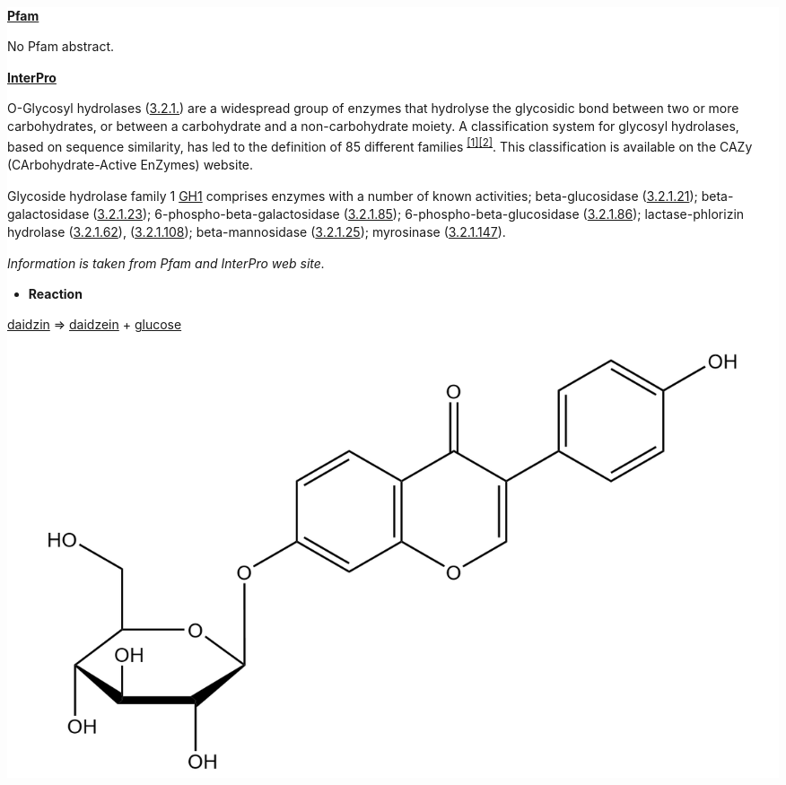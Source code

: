 <p><a href="https://pfam.xfam.org/family/Glyco_hydro_1"><strong>Pfam</strong></a></p>
<p>No Pfam abstract.</p>
<p><a href="http://www.ebi.ac.uk/interpro/entry/InterPro/IPR001360/"><strong>InterPro</strong></a></p>
<p>O-Glycosyl hydrolases (<a href="http://www.ebi.ac.uk/intenz/query?cmd=SearchEC&amp;ec=3.2.1.">3.2.1.</a>) are a widespread group of enzymes that hydrolyse the glycosidic bond between two or more carbohydrates, or between a carbohydrate and a non-carbohydrate moiety. A classification system for glycosyl hydrolases, based on sequence similarity, has led to the definition of 85 different families <sup class="footnote-ref"><a href="#fn1" id="fnref1">[1]</a></sup><sup class="footnote-ref"><a href="#fn2" id="fnref2">[2]</a></sup>. This classification is available on the CAZy (CArbohydrate-Active EnZymes) website.</p>
<p>Glycoside hydrolase family 1 <a href="http://www.cazy.org/fam/GH1.html">GH1</a> comprises enzymes with a number of known activities; beta-glucosidase (<a href="http://www.ebi.ac.uk/intenz/query?cmd=SearchEC&amp;ec=3.2.1.21">3.2.1.21</a>); beta-galactosidase (<a href="http://www.ebi.ac.uk/intenz/query?cmd=SearchEC&amp;ec=3.2.1.23">3.2.1.23</a>); 6-phospho-beta-galactosidase (<a href="http://www.ebi.ac.uk/intenz/query?cmd=SearchEC&amp;ec=3.2.1.85">3.2.1.85</a>); 6-phospho-beta-glucosidase (<a href="http://www.ebi.ac.uk/intenz/query?cmd=SearchEC&amp;ec=3.2.1.86">3.2.1.86</a>); lactase-phlorizin hydrolase (<a href="http://www.ebi.ac.uk/intenz/query?cmd=SearchEC&amp;ec=3.2.1.62">3.2.1.62</a>), (<a href="http://www.ebi.ac.uk/intenz/query?cmd=SearchEC&amp;ec=3.2.1.108">3.2.1.108</a>); beta-mannosidase (<a href="http://www.ebi.ac.uk/intenz/query?cmd=SearchEC&amp;ec=3.2.1.25">3.2.1.25</a>); myrosinase (<a href="http://www.ebi.ac.uk/intenz/query?cmd=SearchEC&amp;ec=3.2.1.147">3.2.1.147</a>).</p>
<p><em>Information is taken from Pfam and InterPro web site.</em></p>
<ul>
<li><strong>Reaction</strong></li>
</ul>
<p><a href="https://pubchem.ncbi.nlm.nih.gov/compound/daidzin">daidzin</a> ⇒ <a href="https://pubchem.ncbi.nlm.nih.gov/compound/daidzein">daidzein</a> + <a href="https://pubchem.ncbi.nlm.nih.gov/compound/glucose">glucose</a></p>
<figure>
<div class="linerow">
  <div class="linecolumn">
    <img src="../static/images/chemical_structure/HR1/J9XU85/[L1]daidzin.png" alt="[L1]daidzin" style="width:100%">
  </div>
  <div class="linecolumn">